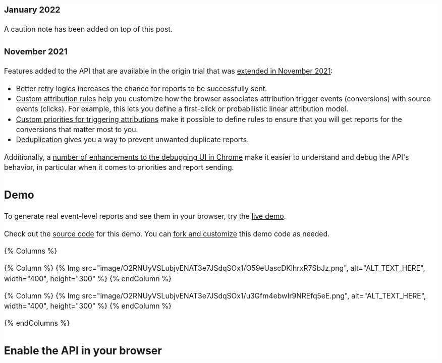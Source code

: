 ### January 2022

A caution note has been added on top of this post.

### November 2021

Features added to the API that are available in the origin trial that was [extended in November 2021](https://groups.google.com/a/chromium.org/g/blink-dev/c/DdjaFmsb4fA/m/RTK45f9gBQAJ):

- [Better retry logics](https://bugs.chromium.org/p/chromium/issues/detail?id=1054127#c7) increases the chance for reports to be successfully sent.
- [Custom attribution rules](/docs/privacy-sandbox/attribution-reporting-event-guide/#define-custom-attribution-rules) help you customize how the browser associates attribution trigger events (conversions) with source events (clicks). For example, this lets you define a first-click or probabilistic linear attribution model.
- [Custom priorities for triggering attributions](/docs/privacy-sandbox/attribution-reporting-event-guide/#prioritize-specific-conversions) make it possible to define rules to ensure that you will get reports for the conversions that matter most to you.
- [Deduplication](/docs/privacy-sandbox/attribution-reporting-event-guide/#deduplicate-reports) gives you a way to prevent unwanted duplicate reports.

Additionally, a [number of enhancements to the debugging UI in Chrome](https://bugs.chromium.org/p/chromium/issues/list?q=conversion%20component%3AInternals%3EConversionMeasurement%20%22Dev%20Experience%3A%22%20status%3DFixed&can=1) make it easier to understand and debug the API's behavior, in particular when it comes to priorities and report sending.

## Demo

To generate real event-level reports and see them in your browser, try the [live demo](https://goo.gle/sppi-devrel-eventlevel).

Check out the [source code](https://github.com/GoogleChromeLabs/trust-safety-demo/tree/main/conversion-measurement)
for this demo. You can
[fork and customize](https://github.com/GoogleChromeLabs/trust-safety-demo/tree/main/conversion-measurement#fork-and-customize)
this demo code as needed.

{% Columns %}

{% Column %}
{% Img src="image/O2RNUyVSLubjvENAT3e7JSdqSOx1/O59eUascDKlhrxR7SbJz.png", alt="ALT_TEXT_HERE", width="400", height="300" %}
{% endColumn %}

{% Column %}
{% Img src="image/O2RNUyVSLubjvENAT3e7JSdqSOx1/u3Gfm4ebwIr9NREfq5eE.png", alt="ALT_TEXT_HERE", width="400", height="300" %}
{% endColumn %}

{% endColumns %}

## Enable the API in your browser
